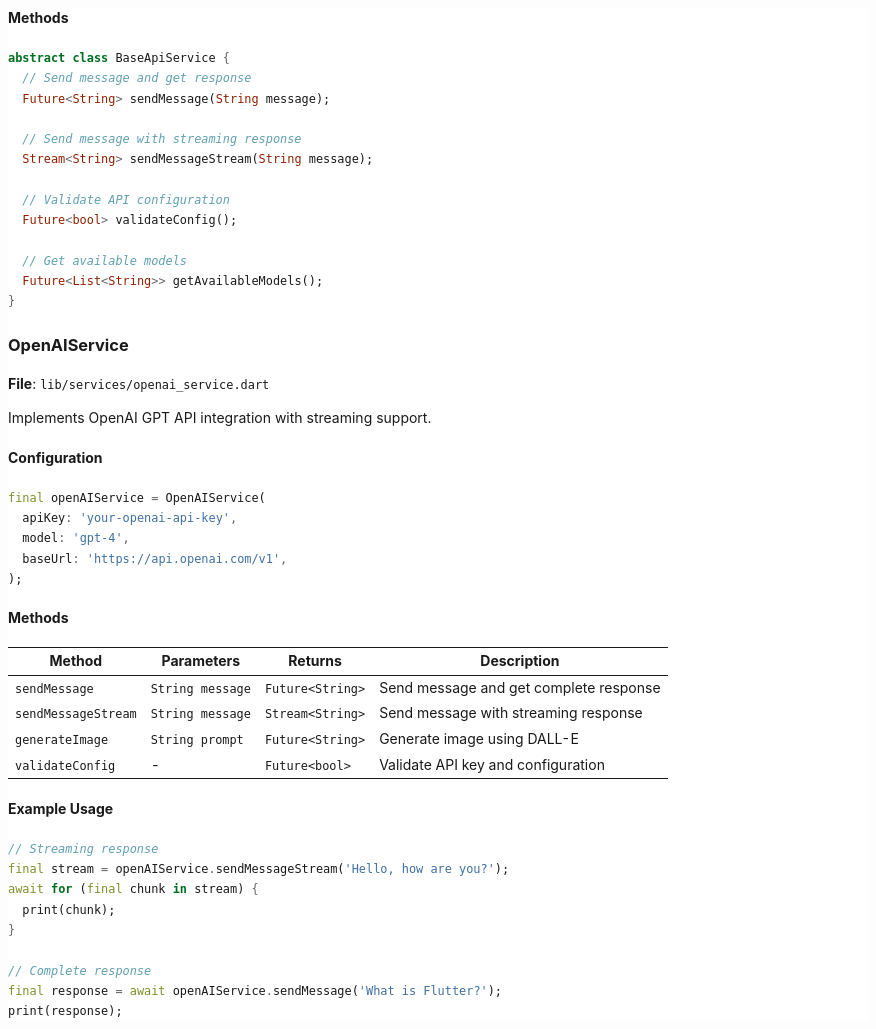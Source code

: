 #### Methods

```dart
abstract class BaseApiService {
  // Send message and get response
  Future<String> sendMessage(String message);
  
  // Send message with streaming response
  Stream<String> sendMessageStream(String message);
  
  // Validate API configuration
  Future<bool> validateConfig();
  
  // Get available models
  Future<List<String>> getAvailableModels();
}
```

### OpenAIService

**File**: `lib/services/openai_service.dart`

Implements OpenAI GPT API integration with streaming support.

#### Configuration

```dart
final openAIService = OpenAIService(
  apiKey: 'your-openai-api-key',
  model: 'gpt-4',
  baseUrl: 'https://api.openai.com/v1',
);
```

#### Methods

| Method | Parameters | Returns | Description |
|--------|------------|---------|-------------|
| `sendMessage` | `String message` | `Future<String>` | Send message and get complete response |
| `sendMessageStream` | `String message` | `Stream<String>` | Send message with streaming response |
| `generateImage` | `String prompt` | `Future<String>` | Generate image using DALL-E |
| `validateConfig` | - | `Future<bool>` | Validate API key and configuration |

#### Example Usage

```dart
// Streaming response
final stream = openAIService.sendMessageStream('Hello, how are you?');
await for (final chunk in stream) {
  print(chunk);
}

// Complete response
final response = await openAIService.sendMessage('What is Flutter?');
print(response);
```
